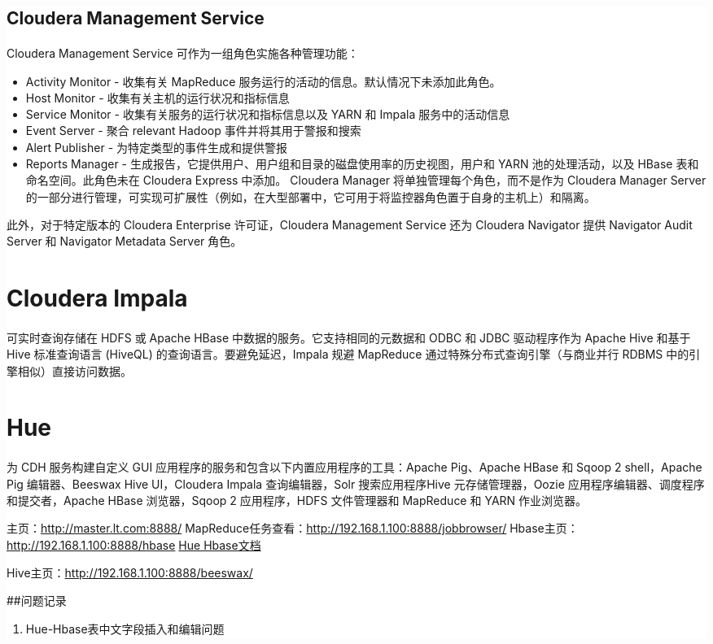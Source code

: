 ## Cloudera Management Service
Cloudera Management Service 可作为一组角色实施各种管理功能：
*	Activity Monitor - 收集有关 MapReduce 服务运行的活动的信息。默认情况下未添加此角色。
*	Host Monitor - 收集有关主机的运行状况和指标信息
*	Service Monitor - 收集有关服务的运行状况和指标信息以及 YARN 和 Impala 服务中的活动信息
*	Event Server - 聚合 relevant Hadoop 事件并将其用于警报和搜索
*	Alert Publisher - 为特定类型的事件生成和提供警报
*	Reports Manager - 生成报告，它提供用户、用户组和目录的磁盘使用率的历史视图，用户和 YARN 池的处理活动，以及 HBase 表和命名空间。此角色未在 Cloudera Express 中添加。
Cloudera Manager 将单独管理每个角色，而不是作为 Cloudera Manager Server 的一部分进行管理，可实现可扩展性（例如，在大型部署中，它可用于将监控器角色置于自身的主机上）和隔离。

此外，对于特定版本的 Cloudera Enterprise 许可证，Cloudera Management Service 还为 Cloudera Navigator 提供 Navigator Audit Server 和 Navigator Metadata Server 角色。

#  Cloudera Impala  
可实时查询存储在 HDFS 或 Apache HBase 中数据的服务。它支持相同的元数据和 ODBC 和 JDBC 驱动程序作为 Apache Hive 和基于 Hive 标准查询语言 (HiveQL) 的查询语言。要避免延迟，Impala 规避 MapReduce 通过特殊分布式查询引擎（与商业并行 RDBMS 中的引擎相似）直接访问数据。

#  Hue  
为 CDH 服务构建自定义 GUI 应用程序的服务和包含以下内置应用程序的工具：Apache Pig、Apache HBase 和 Sqoop 2 shell，Apache Pig 编辑器、Beeswax Hive UI，Cloudera Impala 查询编辑器，Solr 搜索应用程序Hive 元存储管理器，Oozie 应用程序编辑器、调度程序和提交者，Apache HBase 浏览器，Sqoop 2 应用程序，HDFS 文件管理器和 MapReduce 和 YARN 作业浏览器。

主页：http://master.lt.com:8888/
MapReduce任务查看：http://192.168.1.100:8888/jobbrowser/
Hbase主页：http://192.168.1.100:8888/hbase
[Hue Hbase文档](http://blog.cloudera.com/blog/2013/09/how-to-manage-hbase-data-via-hue/)

Hive主页：http://192.168.1.100:8888/beeswax/

##问题记录
1. Hue-Hbase表中文字段插入和编辑问题
